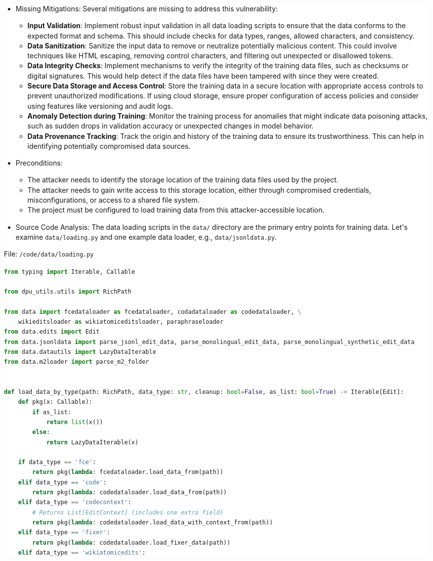- Missing Mitigations:
Several mitigations are missing to address this vulnerability:
    * **Input Validation**: Implement robust input validation in all data loading scripts to ensure that the data conforms to the expected format and schema. This should include checks for data types, ranges, allowed characters, and consistency.
    * **Data Sanitization**: Sanitize the input data to remove or neutralize potentially malicious content. This could involve techniques like HTML escaping, removing control characters, and filtering out unexpected or disallowed tokens.
    * **Data Integrity Checks**: Implement mechanisms to verify the integrity of the training data files, such as checksums or digital signatures. This would help detect if the data files have been tampered with since they were created.
    * **Secure Data Storage and Access Control**: Store the training data in a secure location with appropriate access controls to prevent unauthorized modifications. If using cloud storage, ensure proper configuration of access policies and consider using features like versioning and audit logs.
    * **Anomaly Detection during Training**: Monitor the training process for anomalies that might indicate data poisoning attacks, such as sudden drops in validation accuracy or unexpected changes in model behavior.
    * **Data Provenance Tracking**: Track the origin and history of the training data to ensure its trustworthiness. This can help in identifying potentially compromised data sources.

- Preconditions:
    * The attacker needs to identify the storage location of the training data files used by the project.
    * The attacker needs to gain write access to this storage location, either through compromised credentials, misconfigurations, or access to a shared file system.
    * The project must be configured to load training data from this attacker-accessible location.

- Source Code Analysis:
The data loading scripts in the `data/` directory are the primary entry points for training data. Let's examine `data/loading.py` and one example data loader, e.g., `data/jsonldata.py`.

File: `/code/data/loading.py`
```python
from typing import Iterable, Callable

from dpu_utils.utils import RichPath

from data import fcedataloader as fcedataloader, codadataloader as codedataloader, \
    wikieditsloader as wikiatomiceditsloader, paraphraseloader
from data.edits import Edit
from data.jsonldata import parse_jsonl_edit_data, parse_monolingual_edit_data, parse_monolingual_synthetic_edit_data
from data.datautils import LazyDataIterable
from data.m2loader import parse_m2_folder


def load_data_by_type(path: RichPath, data_type: str, cleanup: bool=False, as_list: bool=True) -> Iterable[Edit]:
    def pkg(x: Callable):
        if as_list:
            return list(x())
        else:
            return LazyDataIterable(x)

    if data_type == 'fce':
        return pkg(lambda: fcedataloader.load_data_from(path))
    elif data_type == 'code':
        return pkg(lambda: codedataloader.load_data_from(path))
    elif data_type == 'codecontext':
        # Returns List[EditContext] (includes one extra field)
        return pkg(lambda: codedataloader.load_data_with_context_from(path))
    elif data_type == 'fixer':
        return pkg(lambda: codedataloader.load_fixer_data(path))
    elif data_type == 'wikiatomicedits':
```